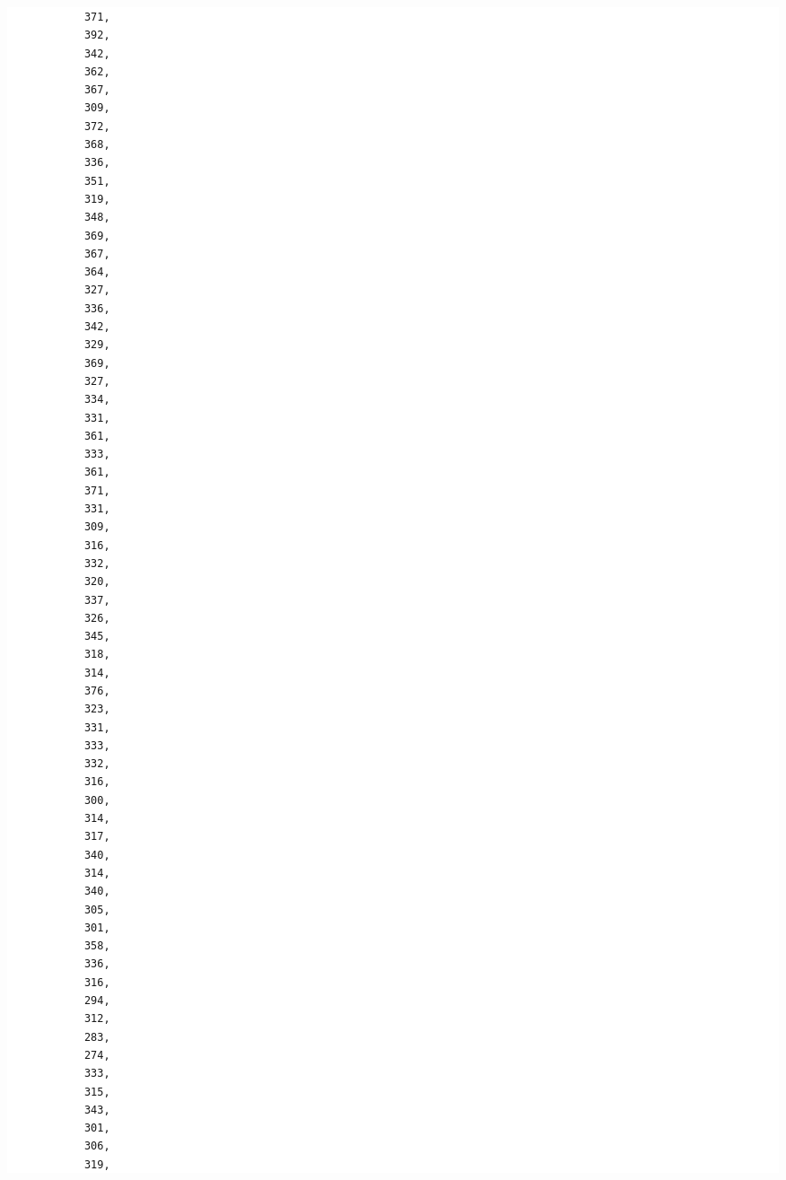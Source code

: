                 371,
                392,
                342,
                362,
                367,
                309,
                372,
                368,
                336,
                351,
                319,
                348,
                369,
                367,
                364,
                327,
                336,
                342,
                329,
                369,
                327,
                334,
                331,
                361,
                333,
                361,
                371,
                331,
                309,
                316,
                332,
                320,
                337,
                326,
                345,
                318,
                314,
                376,
                323,
                331,
                333,
                332,
                316,
                300,
                314,
                317,
                340,
                314,
                340,
                305,
                301,
                358,
                336,
                316,
                294,
                312,
                283,
                274,
                333,
                315,
                343,
                301,
                306,
                319,